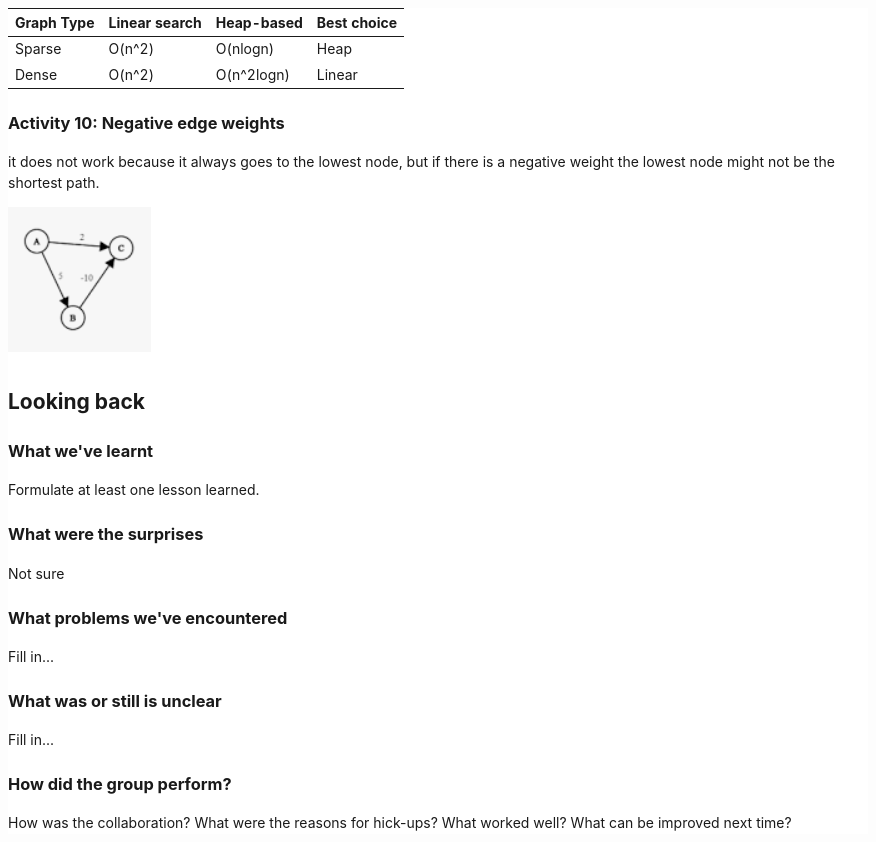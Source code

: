 | Graph Type  | Linear search | Heap-based | Best choice |
|-------------|---------------|------------|-------------|
| Sparse      | O(n^2)        | O(nlogn)   | Heap        |
| Dense       | O(n^2)        | O(n^2logn) | Linear      |

### Activity 10: Negative edge weights

it does not work because it always goes to the lowest node, but if there is a negative weight the lowest node might not be the shortest path.

![graph](image-2.png)


## Looking back

### What we've learnt

Formulate at least one lesson learned.

### What were the surprises

Not sure

### What problems we've encountered

Fill in...

### What was or still is unclear

Fill in...

### How did the group perform?

How was the collaboration? What were the reasons for hick-ups? What worked well? What can be improved next time?
